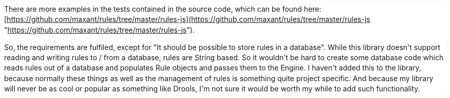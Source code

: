 There are more examples in the tests contained in the source code, which can be found here: [https://github.com/maxant/rules/tree/master/rules-js](https://github.com/maxant/rules/tree/master/rules-js "https://github.com/maxant/rules/tree/master/rules-js").

So, the requirements are fulfiled, except for "It should be possible to store rules in a database". While this library doesn't support reading and writing rules to / from a database, rules are String based. So it wouldn't be hard to create some database code which reads rules out of a database and populates Rule objects and passes them to the Engine. I haven't added this to the library, because normally these things as well as the management of rules is something quite project specific. And because my library will never be as cool or popular as something like Drools, I'm not sure it would be worth my while to add such functionality.